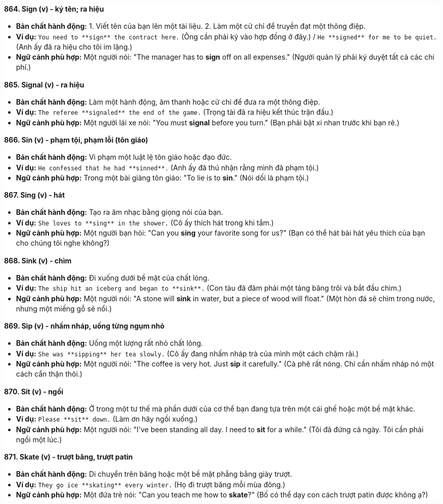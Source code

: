 **864. Sign (v) - ký tên; ra hiệu**

* **Bản chất hành động:** 1. Viết tên của bạn lên một tài liệu. 2. Làm một cử chỉ để truyền đạt một thông điệp.
* **Ví dụ:** `You need to **sign** the contract here.` (Ông cần phải ký vào hợp đồng ở đây.) / `He **signed** for me to be quiet.` (Anh ấy đã ra hiệu cho tôi im lặng.)
* **Ngữ cảnh phù hợp:** Một người nói: "The manager has to **sign** off on all expenses." (Người quản lý phải ký duyệt tất cả các chi phí.)

**865. Signal (v) - ra hiệu**

* **Bản chất hành động:** Làm một hành động, âm thanh hoặc cử chỉ để đưa ra một thông điệp.
* **Ví dụ:** `The referee **signaled** the end of the game.` (Trọng tài đã ra hiệu kết thúc trận đấu.)
* **Ngữ cảnh phù hợp:** Một người lái xe nói: "You must **signal** before you turn." (Bạn phải bật xi nhan trước khi bạn rẽ.)

**866. Sin (v) - phạm tội, phạm lỗi (tôn giáo)**

* **Bản chất hành động:** Vi phạm một luật lệ tôn giáo hoặc đạo đức.
* **Ví dụ:** `He confessed that he had **sinned**.` (Anh ấy đã thú nhận rằng mình đã phạm tội.)
* **Ngữ cảnh phù hợp:** Trong một bài giảng tôn giáo: "To lie is to **sin**." (Nói dối là phạm tội.)

**867. Sing (v) - hát**

* **Bản chất hành động:** Tạo ra âm nhạc bằng giọng nói của bạn.
* **Ví dụ:** `She loves to **sing** in the shower.` (Cô ấy thích hát trong khi tắm.)
* **Ngữ cảnh phù hợp:** Một người bạn hỏi: "Can you **sing** your favorite song for us?" (Bạn có thể hát bài hát yêu thích của bạn cho chúng tôi nghe không?)

**868. Sink (v) - chìm**

* **Bản chất hành động:** Đi xuống dưới bề mặt của chất lỏng.
* **Ví dụ:** `The ship hit an iceberg and began to **sink**.` (Con tàu đã đâm phải một tảng băng trôi và bắt đầu chìm.)
* **Ngữ cảnh phù hợp:** Một người nói: "A stone will **sink** in water, but a piece of wood will float." (Một hòn đá sẽ chìm trong nước, nhưng một miếng gỗ sẽ nổi.)

**869. Sip (v) - nhấm nháp, uống từng ngụm nhỏ**

* **Bản chất hành động:** Uống một lượng rất nhỏ chất lỏng.
* **Ví dụ:** `She was **sipping** her tea slowly.` (Cô ấy đang nhấm nháp trà của mình một cách chậm rãi.)
* **Ngữ cảnh phù hợp:** Một người nói: "The coffee is very hot. Just **sip** it carefully." (Cà phê rất nóng. Chỉ cần nhấm nháp nó một cách cẩn thận thôi.)

**870. Sit (v) - ngồi**

* **Bản chất hành động:** Ở trong một tư thế mà phần dưới của cơ thể bạn đang tựa trên một cái ghế hoặc một bề mặt khác.
* **Ví dụ:** `Please **sit** down.` (Làm ơn hãy ngồi xuống.)
* **Ngữ cảnh phù hợp:** Một người nói: "I've been standing all day. I need to **sit** for a while." (Tôi đã đứng cả ngày. Tôi cần phải ngồi một lúc.)

**871. Skate (v) - trượt băng, trượt patin**

* **Bản chất hành động:** Di chuyển trên băng hoặc một bề mặt phẳng bằng giày trượt.
* **Ví dụ:** `They go ice **skating** every winter.` (Họ đi trượt băng mỗi mùa đông.)
* **Ngữ cảnh phù hợp:** Một đứa trẻ nói: "Can you teach me how to **skate**?" (Bố có thể dạy con cách trượt patin được không ạ?)

